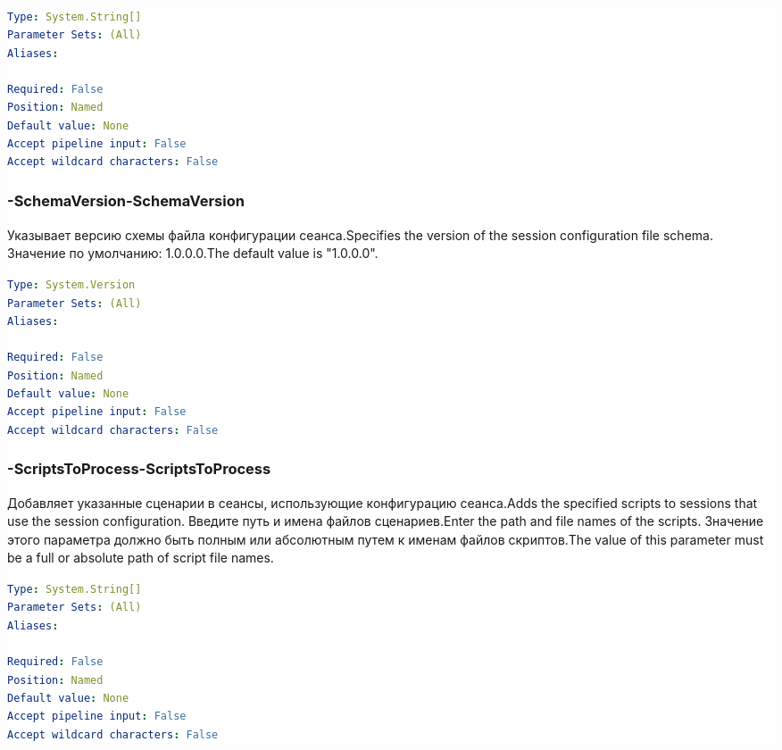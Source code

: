 ```yaml
Type: System.String[]
Parameter Sets: (All)
Aliases:

Required: False
Position: Named
Default value: None
Accept pipeline input: False
Accept wildcard characters: False
```

### <span data-ttu-id="200ea-288">-SchemaVersion</span><span class="sxs-lookup"><span data-stu-id="200ea-288">-SchemaVersion</span></span>

<span data-ttu-id="200ea-289">Указывает версию схемы файла конфигурации сеанса.</span><span class="sxs-lookup"><span data-stu-id="200ea-289">Specifies the version of the session configuration file schema.</span></span> <span data-ttu-id="200ea-290">Значение по умолчанию: 1.0.0.0.</span><span class="sxs-lookup"><span data-stu-id="200ea-290">The default value is "1.0.0.0".</span></span>

```yaml
Type: System.Version
Parameter Sets: (All)
Aliases:

Required: False
Position: Named
Default value: None
Accept pipeline input: False
Accept wildcard characters: False
```

### <span data-ttu-id="200ea-291">-ScriptsToProcess</span><span class="sxs-lookup"><span data-stu-id="200ea-291">-ScriptsToProcess</span></span>

<span data-ttu-id="200ea-292">Добавляет указанные сценарии в сеансы, использующие конфигурацию сеанса.</span><span class="sxs-lookup"><span data-stu-id="200ea-292">Adds the specified scripts to sessions that use the session configuration.</span></span> <span data-ttu-id="200ea-293">Введите путь и имена файлов сценариев.</span><span class="sxs-lookup"><span data-stu-id="200ea-293">Enter the path and file names of the scripts.</span></span> <span data-ttu-id="200ea-294">Значение этого параметра должно быть полным или абсолютным путем к именам файлов скриптов.</span><span class="sxs-lookup"><span data-stu-id="200ea-294">The value of this parameter must be a full or absolute path of script file names.</span></span>

```yaml
Type: System.String[]
Parameter Sets: (All)
Aliases:

Required: False
Position: Named
Default value: None
Accept pipeline input: False
Accept wildcard characters: False
```
